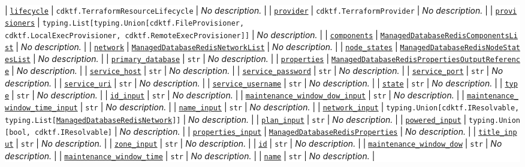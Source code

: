 | <code><a href="#@cdktf/provider-upcloud.managedDatabaseRedis.ManagedDatabaseRedis.property.lifecycle">lifecycle</a></code> | <code>cdktf.TerraformResourceLifecycle</code> | *No description.* |
| <code><a href="#@cdktf/provider-upcloud.managedDatabaseRedis.ManagedDatabaseRedis.property.provider">provider</a></code> | <code>cdktf.TerraformProvider</code> | *No description.* |
| <code><a href="#@cdktf/provider-upcloud.managedDatabaseRedis.ManagedDatabaseRedis.property.provisioners">provisioners</a></code> | <code>typing.List[typing.Union[cdktf.FileProvisioner, cdktf.LocalExecProvisioner, cdktf.RemoteExecProvisioner]]</code> | *No description.* |
| <code><a href="#@cdktf/provider-upcloud.managedDatabaseRedis.ManagedDatabaseRedis.property.components">components</a></code> | <code><a href="#@cdktf/provider-upcloud.managedDatabaseRedis.ManagedDatabaseRedisComponentsList">ManagedDatabaseRedisComponentsList</a></code> | *No description.* |
| <code><a href="#@cdktf/provider-upcloud.managedDatabaseRedis.ManagedDatabaseRedis.property.network">network</a></code> | <code><a href="#@cdktf/provider-upcloud.managedDatabaseRedis.ManagedDatabaseRedisNetworkList">ManagedDatabaseRedisNetworkList</a></code> | *No description.* |
| <code><a href="#@cdktf/provider-upcloud.managedDatabaseRedis.ManagedDatabaseRedis.property.nodeStates">node_states</a></code> | <code><a href="#@cdktf/provider-upcloud.managedDatabaseRedis.ManagedDatabaseRedisNodeStatesList">ManagedDatabaseRedisNodeStatesList</a></code> | *No description.* |
| <code><a href="#@cdktf/provider-upcloud.managedDatabaseRedis.ManagedDatabaseRedis.property.primaryDatabase">primary_database</a></code> | <code>str</code> | *No description.* |
| <code><a href="#@cdktf/provider-upcloud.managedDatabaseRedis.ManagedDatabaseRedis.property.properties">properties</a></code> | <code><a href="#@cdktf/provider-upcloud.managedDatabaseRedis.ManagedDatabaseRedisPropertiesOutputReference">ManagedDatabaseRedisPropertiesOutputReference</a></code> | *No description.* |
| <code><a href="#@cdktf/provider-upcloud.managedDatabaseRedis.ManagedDatabaseRedis.property.serviceHost">service_host</a></code> | <code>str</code> | *No description.* |
| <code><a href="#@cdktf/provider-upcloud.managedDatabaseRedis.ManagedDatabaseRedis.property.servicePassword">service_password</a></code> | <code>str</code> | *No description.* |
| <code><a href="#@cdktf/provider-upcloud.managedDatabaseRedis.ManagedDatabaseRedis.property.servicePort">service_port</a></code> | <code>str</code> | *No description.* |
| <code><a href="#@cdktf/provider-upcloud.managedDatabaseRedis.ManagedDatabaseRedis.property.serviceUri">service_uri</a></code> | <code>str</code> | *No description.* |
| <code><a href="#@cdktf/provider-upcloud.managedDatabaseRedis.ManagedDatabaseRedis.property.serviceUsername">service_username</a></code> | <code>str</code> | *No description.* |
| <code><a href="#@cdktf/provider-upcloud.managedDatabaseRedis.ManagedDatabaseRedis.property.state">state</a></code> | <code>str</code> | *No description.* |
| <code><a href="#@cdktf/provider-upcloud.managedDatabaseRedis.ManagedDatabaseRedis.property.type">type</a></code> | <code>str</code> | *No description.* |
| <code><a href="#@cdktf/provider-upcloud.managedDatabaseRedis.ManagedDatabaseRedis.property.idInput">id_input</a></code> | <code>str</code> | *No description.* |
| <code><a href="#@cdktf/provider-upcloud.managedDatabaseRedis.ManagedDatabaseRedis.property.maintenanceWindowDowInput">maintenance_window_dow_input</a></code> | <code>str</code> | *No description.* |
| <code><a href="#@cdktf/provider-upcloud.managedDatabaseRedis.ManagedDatabaseRedis.property.maintenanceWindowTimeInput">maintenance_window_time_input</a></code> | <code>str</code> | *No description.* |
| <code><a href="#@cdktf/provider-upcloud.managedDatabaseRedis.ManagedDatabaseRedis.property.nameInput">name_input</a></code> | <code>str</code> | *No description.* |
| <code><a href="#@cdktf/provider-upcloud.managedDatabaseRedis.ManagedDatabaseRedis.property.networkInput">network_input</a></code> | <code>typing.Union[cdktf.IResolvable, typing.List[<a href="#@cdktf/provider-upcloud.managedDatabaseRedis.ManagedDatabaseRedisNetwork">ManagedDatabaseRedisNetwork</a>]]</code> | *No description.* |
| <code><a href="#@cdktf/provider-upcloud.managedDatabaseRedis.ManagedDatabaseRedis.property.planInput">plan_input</a></code> | <code>str</code> | *No description.* |
| <code><a href="#@cdktf/provider-upcloud.managedDatabaseRedis.ManagedDatabaseRedis.property.poweredInput">powered_input</a></code> | <code>typing.Union[bool, cdktf.IResolvable]</code> | *No description.* |
| <code><a href="#@cdktf/provider-upcloud.managedDatabaseRedis.ManagedDatabaseRedis.property.propertiesInput">properties_input</a></code> | <code><a href="#@cdktf/provider-upcloud.managedDatabaseRedis.ManagedDatabaseRedisProperties">ManagedDatabaseRedisProperties</a></code> | *No description.* |
| <code><a href="#@cdktf/provider-upcloud.managedDatabaseRedis.ManagedDatabaseRedis.property.titleInput">title_input</a></code> | <code>str</code> | *No description.* |
| <code><a href="#@cdktf/provider-upcloud.managedDatabaseRedis.ManagedDatabaseRedis.property.zoneInput">zone_input</a></code> | <code>str</code> | *No description.* |
| <code><a href="#@cdktf/provider-upcloud.managedDatabaseRedis.ManagedDatabaseRedis.property.id">id</a></code> | <code>str</code> | *No description.* |
| <code><a href="#@cdktf/provider-upcloud.managedDatabaseRedis.ManagedDatabaseRedis.property.maintenanceWindowDow">maintenance_window_dow</a></code> | <code>str</code> | *No description.* |
| <code><a href="#@cdktf/provider-upcloud.managedDatabaseRedis.ManagedDatabaseRedis.property.maintenanceWindowTime">maintenance_window_time</a></code> | <code>str</code> | *No description.* |
| <code><a href="#@cdktf/provider-upcloud.managedDatabaseRedis.ManagedDatabaseRedis.property.name">name</a></code> | <code>str</code> | *No description.* |